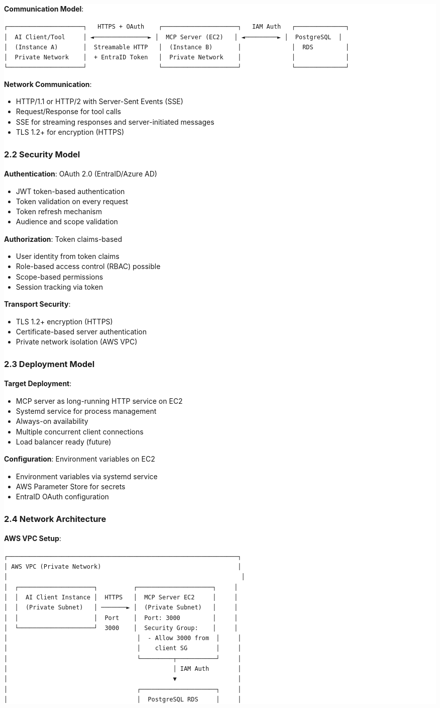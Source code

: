 **Communication Model**:
```
┌─────────────────────┐   HTTPS + OAuth    ┌─────────────────────┐   IAM Auth   ┌──────────────┐
│  AI Client/Tool     │ ◄───────────────► │  MCP Server (EC2)   │ ◄─────────► │  PostgreSQL  │
│  (Instance A)       │  Streamable HTTP   │  (Instance B)       │              │  RDS         │
│  Private Network    │  + EntraID Token   │  Private Network    │              │              │
└─────────────────────┘                    └─────────────────────┘              └──────────────┘
```

**Network Communication**:
- HTTP/1.1 or HTTP/2 with Server-Sent Events (SSE)
- Request/Response for tool calls
- SSE for streaming responses and server-initiated messages
- TLS 1.2+ for encryption (HTTPS)

### 2.2 Security Model

**Authentication**: OAuth 2.0 (EntraID/Azure AD)
- JWT token-based authentication
- Token validation on every request
- Token refresh mechanism
- Audience and scope validation

**Authorization**: Token claims-based
- User identity from token claims
- Role-based access control (RBAC) possible
- Scope-based permissions
- Session tracking via token

**Transport Security**:
- TLS 1.2+ encryption (HTTPS)
- Certificate-based server authentication
- Private network isolation (AWS VPC)

### 2.3 Deployment Model

**Target Deployment**:
- MCP server as long-running HTTP service on EC2
- Systemd service for process management
- Always-on availability
- Multiple concurrent client connections
- Load balancer ready (future)

**Configuration**: Environment variables on EC2
- Environment variables via systemd service
- AWS Parameter Store for secrets
- EntraID OAuth configuration

### 2.4 Network Architecture

**AWS VPC Setup**:
```
┌────────────────────────────────────────────────────────────────┐
│ AWS VPC (Private Network)                                      │
│                                                                 │
│  ┌─────────────────────┐          ┌─────────────────────┐     │
│  │  AI Client Instance │  HTTPS   │  MCP Server EC2     │     │
│  │  (Private Subnet)   │ ───────► │  (Private Subnet)   │     │
│  │                     │  Port    │  Port: 3000         │     │
│  └─────────────────────┘  3000    │  Security Group:    │     │
│                                    │  - Allow 3000 from  │     │
│                                    │    client SG        │     │
│                                    └─────────┬───────────┘     │
│                                              │ IAM Auth        │
│                                              ▼                 │
│                                    ┌─────────────────────┐     │
│                                    │  PostgreSQL RDS     │     │
```